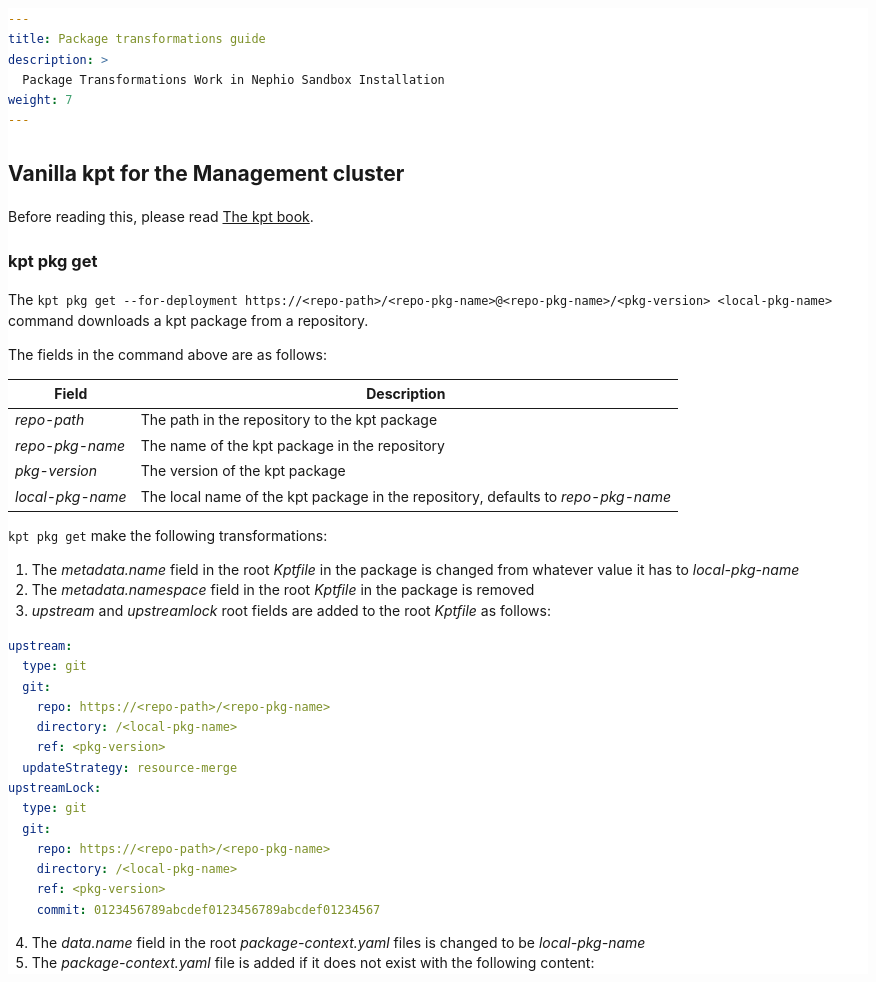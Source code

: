 ```yaml
---
title: Package transformations guide
description: >
  Package Transformations Work in Nephio Sandbox Installation
weight: 7
---
```


## Vanilla kpt for the Management cluster

Before reading this, please read [The kpt book](https://kpt.dev/book/).

### kpt pkg get

The `kpt pkg get --for-deployment https://<repo-path>/<repo-pkg-name>@<repo-pkg-name>/<pkg-version> <local-pkg-name>`
command downloads a kpt package from a repository.

The fields in the command above are as follows:

| Field            | Description                                                                      |
| ---------------- | -------------------------------------------------------------------------------- |
| *repo-path*      | The path in the repository to the kpt package                                    |
| *repo-pkg-name*  | The name of the kpt package in the repository                                    |
| *pkg-version*    | The version of the kpt package                                                   |
| *local-pkg-name* | The local name of the kpt package in the repository, defaults to *repo-pkg-name* |

`kpt pkg get` make the following transformations:

1. The *metadata.name* field in the root *Kptfile* in the package is changed from whatever value it has to
  *local-pkg-name*
2. The *metadata.namespace* field in the root *Kptfile* in the package is removed
3. *upstream* and *upstreamlock* root fields are added to the root *Kptfile* as follows:

```yaml
upstream:
  type: git
  git:
    repo: https://<repo-path>/<repo-pkg-name>
    directory: /<local-pkg-name>
    ref: <pkg-version>
  updateStrategy: resource-merge
upstreamLock:
  type: git
  git:
    repo: https://<repo-path>/<repo-pkg-name>
    directory: /<local-pkg-name>
    ref: <pkg-version>
    commit: 0123456789abcdef0123456789abcdef01234567
```
4. The *data.name* field in the root *package-context.yaml* files is changed to be *local-pkg-name*
5. The *package-context.yaml* file is added if it does not exist with the following content:
